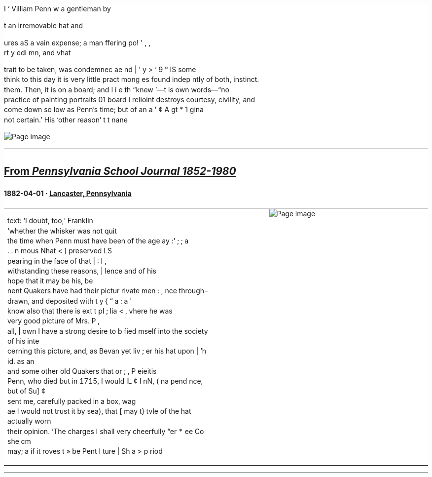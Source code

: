 I ‘ Villiam Penn w a gentleman by  
  
t an irremovable hat and  
  
ures aS a vain expense; a man ffering po! &#x27; , ,  
rt y edi mn, and vhat  
  
trait to be taken, was condemnec ae nd | ’ y &gt; ‘ 9 ° IS some  
think to this day it is very little pract mong es found indep ntly of both, instinct.  
them. Then, it is on a board; and I i e th “knew ’—t is own words—“no  
practice of painting portraits 01 board l relioint destroys courtesy, civility, and  
come down so low as Penn’s time; but of an a &#x27; ¢ A gt * 1 gina  
not certain.’ His ‘other reason’ t t nane 
</td><td style="width: 50%; max-height: 75%; margin: auto; display: block;">
<img alt="Page image" src="https://iiif.archive.org/image/iiif/2/sim_pennsylvania-school-journal_1882-04_30_10%2Fsim_pennsylvania-school-journal_1882-04_30_10_jp2.zip%2Fsim_pennsylvania-school-journal_1882-04_30_10_jp2%2Fsim_pennsylvania-school-journal_1882-04_30_10_0005.jp2/pct:18.298027757487215,31.232023010546502,73.08254200146092,25.023969319271334/600,/0/default.jpg"/>
</td>
</tr></table>

---

## [From _Pennsylvania School Journal 1852-1980_](https://archive.org/details/sim_pennsylvania-school-journal_1882-04_30_10/page/n5/mode/1up?view=theater)

#### 1882-04-01 &middot; [Lancaster, Pennsylvania](http://dbpedia.org/resource/Lancaster%2C_Pennsylvania)

<table style="width: 100%;"><tr><td style="width: 50%">

  
text: ‘I doubt, too,’ Franklin  
‘whether the whisker was not quit  
the time when Penn must have been of the age ay :&#x27; ; ; a  
. . n mous Nhat &lt; ] preserved LS  
pearing in the face of that | : I ,  
withstanding these reasons, | lence and of his  
hope that it may be his, be  
nent Quakers have had their pictur rivate men : , nce through-  
drawn, and deposited with t y { “ a : a &#x27;  
know also that there is ext t pI ; lia &lt; , vhere he was  
very good picture of Mrs. P ,  
all, | own I have a strong desire to b fied mself into the society of his inte  
cerning this picture, and, as Bevan yet liv ; er his hat upon | ‘h id. as an  
and some other old Quakers that or ; , P eieitis  
Penn, who died but in 1715, I would lL ¢ I nN, ( na pend nce, but of Su] ¢  
sent me, carefully packed in a box, wag  
ae I would not trust it by sea), that [ may t} tvle of the hat actually worn  
their opinion. ‘The charges I shall very cheerfully “er * ee Co she cm  
may; a if it roves t » be Pent I ture | Sh a &gt; p riod
</td><td style="width: 50%; max-height: 75%; margin: auto; display: block;">
<img alt="Page image" src="https://iiif.archive.org/image/iiif/2/sim_pennsylvania-school-journal_1882-04_30_10%2Fsim_pennsylvania-school-journal_1882-04_30_10_jp2.zip%2Fsim_pennsylvania-school-journal_1882-04_30_10_jp2%2Fsim_pennsylvania-school-journal_1882-04_30_10_0005.jp2/pct:18.115412710007305,56.54362416107382,73.15558802045288,18.16874400767018/600,/0/default.jpg"/>
</td>
</tr></table>

---